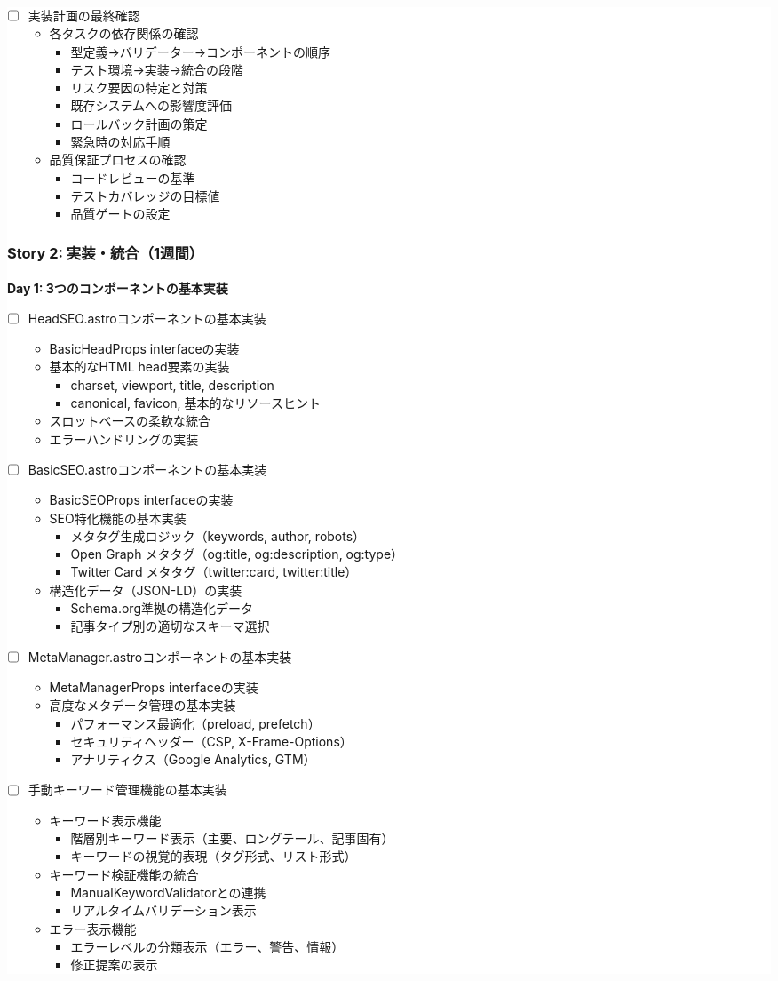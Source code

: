 
- [ ] 実装計画の最終確認
  - 各タスクの依存関係の確認
    - 型定義→バリデーター→コンポーネントの順序
    - テスト環境→実装→統合の段階
    - リスク要因の特定と対策
    - 既存システムへの影響度評価
    - ロールバック計画の策定
    - 緊急時の対応手順
  - 品質保証プロセスの確認
    - コードレビューの基準
    - テストカバレッジの目標値
    - 品質ゲートの設定

### Story 2: 実装・統合（1週間）

**Day 1: 3つのコンポーネントの基本実装**
- [ ] HeadSEO.astroコンポーネントの基本実装
  - BasicHeadProps interfaceの実装
  - 基本的なHTML head要素の実装
    - charset, viewport, title, description
    - canonical, favicon, 基本的なリソースヒント
  - スロットベースの柔軟な統合
  - エラーハンドリングの実装

- [ ] BasicSEO.astroコンポーネントの基本実装
  - BasicSEOProps interfaceの実装
  - SEO特化機能の基本実装
    - メタタグ生成ロジック（keywords, author, robots）
    - Open Graph メタタグ（og:title, og:description, og:type）
    - Twitter Card メタタグ（twitter:card, twitter:title）
  - 構造化データ（JSON-LD）の実装
    - Schema.org準拠の構造化データ
    - 記事タイプ別の適切なスキーマ選択

- [ ] MetaManager.astroコンポーネントの基本実装
  - MetaManagerProps interfaceの実装
  - 高度なメタデータ管理の基本実装
    - パフォーマンス最適化（preload, prefetch）
    - セキュリティヘッダー（CSP, X-Frame-Options）
    - アナリティクス（Google Analytics, GTM）

- [ ] 手動キーワード管理機能の基本実装
  - キーワード表示機能
    - 階層別キーワード表示（主要、ロングテール、記事固有）
    - キーワードの視覚的表現（タグ形式、リスト形式）
  - キーワード検証機能の統合
    - ManualKeywordValidatorとの連携
    - リアルタイムバリデーション表示
  - エラー表示機能
    - エラーレベルの分類表示（エラー、警告、情報）
    - 修正提案の表示
